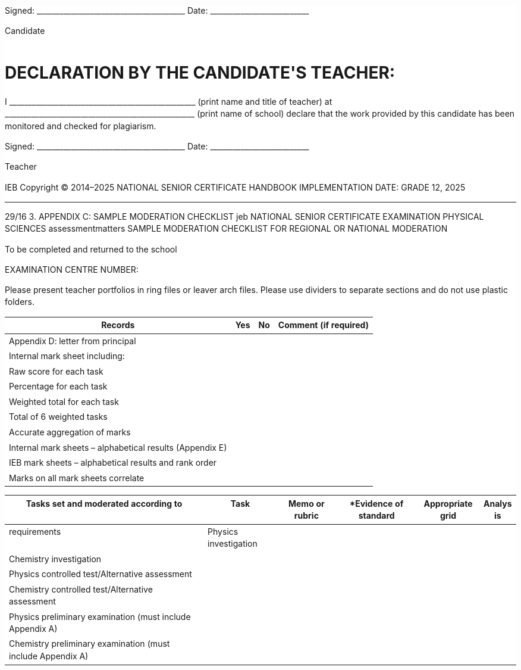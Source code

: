 Signed: _______________________________________          Date: __________________________

Candidate

# DECLARATION BY THE CANDIDATE'S TEACHER:

I _________________________________________________ (print name and title of teacher) at __________________________________________________ (print name of school) declare that the work provided by this candidate has been monitored and checked for plagiarism.

Signed: _______________________________________          Date: __________________________

Teacher

IEB Copyright © 2014–2025    NATIONAL SENIOR CERTIFICATE HANDBOOK
IMPLEMENTATION DATE: GRADE 12, 2025


---


29/16
3. APPENDIX C: SAMPLE MODERATION CHECKLIST
jeb NATIONAL SENIOR CERTIFICATE EXAMINATION
PHYSICAL SCIENCES
assessmentmatters SAMPLE MODERATION CHECKLIST FOR REGIONAL OR NATIONAL MODERATION

To be completed and returned to the school

EXAMINATION CENTRE NUMBER:

Please present teacher portfolios in ring files or leaver arch files. Please use dividers to separate sections and do not use plastic folders.

| Records                                                  | Yes | No | Comment (if required) |
| -------------------------------------------------------- | --- | -- | --------------------- |
| Appendix D: letter from principal                        |     |    |                       |
| Internal mark sheet including:                           |     |    |                       |
| Raw score for each task                                  |     |    |                       |
| Percentage for each task                                 |     |    |                       |
| Weighted total for each task                             |     |    |                       |
| Total of 6 weighted tasks                                |     |    |                       |
| Accurate aggregation of marks                            |     |    |                       |
| Internal mark sheets – alphabetical results (Appendix E) |     |    |                       |
| IEB mark sheets – alphabetical results and rank order    |     |    |                       |
| Marks on all mark sheets correlate                       |     |    |                       |

| Tasks set and moderated according to                        | Task                  | Memo or rubric | \*Evidence of standard | Appropriate grid | Analysis |
| ----------------------------------------------------------- | --------------------- | -------------- | ---------------------- | ---------------- | -------- |
| requirements                                                | Physics investigation |                |                        |                  |          |
| Chemistry investigation                                     |                       |                |                        |                  |          |
| Physics controlled test/Alternative assessment              |                       |                |                        |                  |          |
| Chemistry controlled test/Alternative assessment            |                       |                |                        |                  |          |
| Physics preliminary examination (must include Appendix A)   |                       |                |                        |                  |          |
| Chemistry preliminary examination (must include Appendix A) |                       |                |                        |                  |          |
